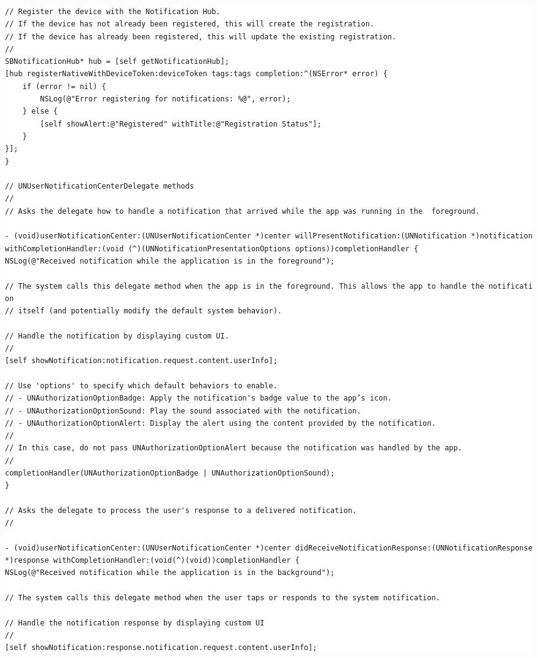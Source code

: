     // Register the device with the Notification Hub.
    // If the device has not already been registered, this will create the registration.
    // If the device has already been registered, this will update the existing registration.
    //
    SBNotificationHub* hub = [self getNotificationHub];
    [hub registerNativeWithDeviceToken:deviceToken tags:tags completion:^(NSError* error) {
        if (error != nil) {
            NSLog(@"Error registering for notifications: %@", error);
        } else {
            [self showAlert:@"Registered" withTitle:@"Registration Status"];
        }
    }];
    }

    // UNUserNotificationCenterDelegate methods
    //
    // Asks the delegate how to handle a notification that arrived while the app was running in the  foreground.

    - (void)userNotificationCenter:(UNUserNotificationCenter *)center willPresentNotification:(UNNotification *)notification withCompletionHandler:(void (^)(UNNotificationPresentationOptions options))completionHandler {
    NSLog(@"Received notification while the application is in the foreground");

    // The system calls this delegate method when the app is in the foreground. This allows the app to handle the notification
    // itself (and potentially modify the default system behavior).

    // Handle the notification by displaying custom UI.
    //
    [self showNotification:notification.request.content.userInfo];

    // Use 'options' to specify which default behaviors to enable.
    // - UNAuthorizationOptionBadge: Apply the notification's badge value to the app’s icon.
    // - UNAuthorizationOptionSound: Play the sound associated with the notification.
    // - UNAuthorizationOptionAlert: Display the alert using the content provided by the notification.
    //
    // In this case, do not pass UNAuthorizationOptionAlert because the notification was handled by the app.
    //
    completionHandler(UNAuthorizationOptionBadge | UNAuthorizationOptionSound);
    }

    // Asks the delegate to process the user's response to a delivered notification.
    //

    - (void)userNotificationCenter:(UNUserNotificationCenter *)center didReceiveNotificationResponse:(UNNotificationResponse *)response withCompletionHandler:(void(^)(void))completionHandler {
    NSLog(@"Received notification while the application is in the background");

    // The system calls this delegate method when the user taps or responds to the system notification.

    // Handle the notification response by displaying custom UI
    //
    [self showNotification:response.notification.request.content.userInfo];
